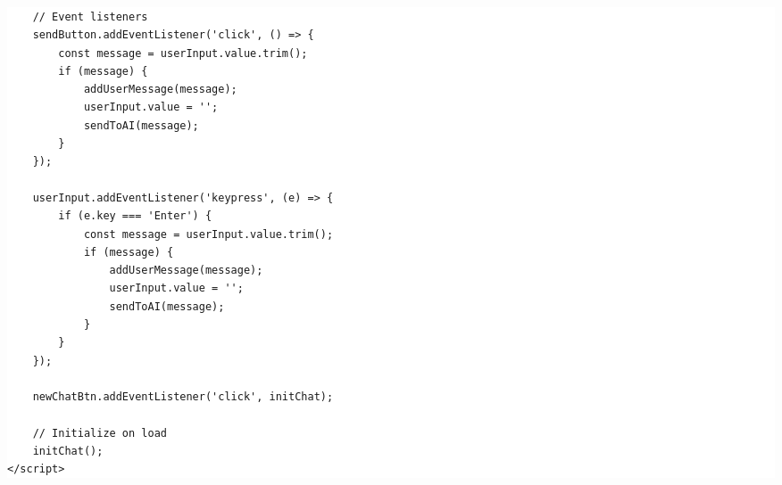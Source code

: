         // Event listeners
        sendButton.addEventListener('click', () => {
            const message = userInput.value.trim();
            if (message) {
                addUserMessage(message);
                userInput.value = '';
                sendToAI(message);
            }
        });
        
        userInput.addEventListener('keypress', (e) => {
            if (e.key === 'Enter') {
                const message = userInput.value.trim();
                if (message) {
                    addUserMessage(message);
                    userInput.value = '';
                    sendToAI(message);
                }
            }
        });
        
        newChatBtn.addEventListener('click', initChat);
        
        // Initialize on load
        initChat();
    </script>
</body>
</html>
